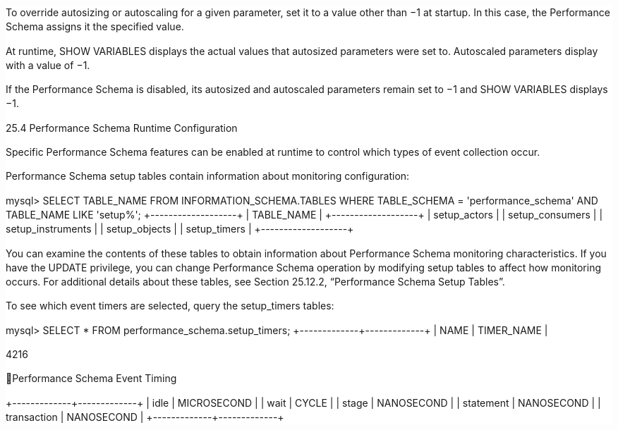 To override autosizing or autoscaling for a given parameter, set it to a value other than −1 at startup. In this
case, the Performance Schema assigns it the specified value.

At runtime, SHOW VARIABLES displays the actual values that autosized parameters were set to.
Autoscaled parameters display with a value of −1.

If the Performance Schema is disabled, its autosized and autoscaled parameters remain set to −1 and
SHOW VARIABLES displays −1.

25.4 Performance Schema Runtime Configuration

Specific Performance Schema features can be enabled at runtime to control which types of event collection
occur.

Performance Schema setup tables contain information about monitoring configuration:

mysql> SELECT TABLE_NAME FROM INFORMATION_SCHEMA.TABLES
       WHERE TABLE_SCHEMA = 'performance_schema'
       AND TABLE_NAME LIKE 'setup%';
+-------------------+
| TABLE_NAME        |
+-------------------+
| setup_actors      |
| setup_consumers   |
| setup_instruments |
| setup_objects     |
| setup_timers      |
+-------------------+

You can examine the contents of these tables to obtain information about Performance Schema monitoring
characteristics. If you have the UPDATE privilege, you can change Performance Schema operation by
modifying setup tables to affect how monitoring occurs. For additional details about these tables, see
Section 25.12.2, “Performance Schema Setup Tables”.

To see which event timers are selected, query the setup_timers tables:

mysql> SELECT * FROM performance_schema.setup_timers;
+-------------+-------------+
| NAME        | TIMER_NAME  |

4216

Performance Schema Event Timing

+-------------+-------------+
| idle        | MICROSECOND |
| wait        | CYCLE       |
| stage       | NANOSECOND  |
| statement   | NANOSECOND  |
| transaction | NANOSECOND  |
+-------------+-------------+
